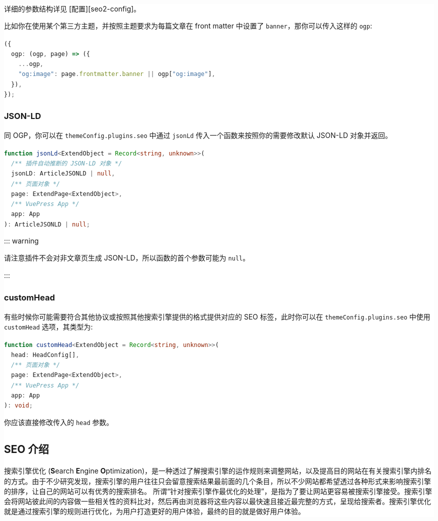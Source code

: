详细的参数结构详见 [配置][seo2-config]。

比如你在使用某个第三方主题，并按照主题要求为每篇文章在 front matter 中设置了 `banner`，那你可以传入这样的 `ogp`:

```ts
({
  ogp: (ogp, page) => ({
    ...ogp,
    "og:image": page.frontmatter.banner || ogp["og:image"],
  }),
});
```

### JSON-LD

同 OGP，你可以在 `themeConfig.plugins.seo` 中通过 `jsonLd` 传入一个函数来按照你的需要修改默认 JSON-LD 对象并返回。

```ts
function jsonLd<ExtendObject = Record<string, unknown>>(
  /** 插件自动推断的 JSON-LD 对象 */
  jsonLD: ArticleJSONLD | null,
  /** 页面对象 */
  page: ExtendPage<ExtendObject>,
  /** VuePress App */
  app: App
): ArticleJSONLD | null;
```

::: warning

请注意插件不会对非文章页生成 JSON-LD，所以函数的首个参数可能为 `null`。

:::

### customHead

有些时候你可能需要符合其他协议或按照其他搜索引擎提供的格式提供对应的 SEO 标签，此时你可以在 `themeConfig.plugins.seo` 中使用 `customHead` 选项，其类型为:

```ts
function customHead<ExtendObject = Record<string, unknown>>(
  head: HeadConfig[],
  /** 页面对象 */
  page: ExtendPage<ExtendObject>,
  /** VuePress App */
  app: App
): void;
```

你应该直接修改传入的 `head` 参数。

## SEO 介绍

搜索引擎优化 (**S**earch **E**ngine **O**ptimization)，是一种透过了解搜索引擎的运作规则来调整网站，以及提高目的网站在有关搜索引擎内排名的方式。由于不少研究发现，搜索引擎的用户往往只会留意搜索结果最前面的几个条目，所以不少网站都希望透过各种形式来影响搜索引擎的排序，让自己的网站可以有优秀的搜索排名。 所谓“针对搜索引擎作最优化的处理”，是指为了要让网站更容易被搜索引擎接受。搜索引擎会将网站彼此间的内容做一些相关性的资料比对，然后再由浏览器将这些内容以最快速且接近最完整的方式，呈现给搜索者。搜索引擎优化就是通过搜索引擎的规则进行优化，为用户打造更好的用户体验，最终的目的就是做好用户体验。
